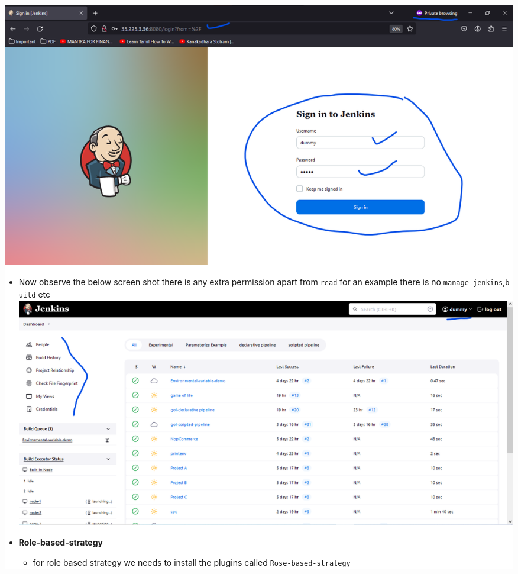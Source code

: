 ![Preview](./Images/jenkins216.png)
* Now observe the below screen shot there is any extra permission apart from `read` for an example there is no `manage jenkins`,`build` etc
![Preview](./Images/jenkins217.png)

* **Role-based-strategy**
   * for role based strategy we needs to install the plugins called `Rose-based-strategy`